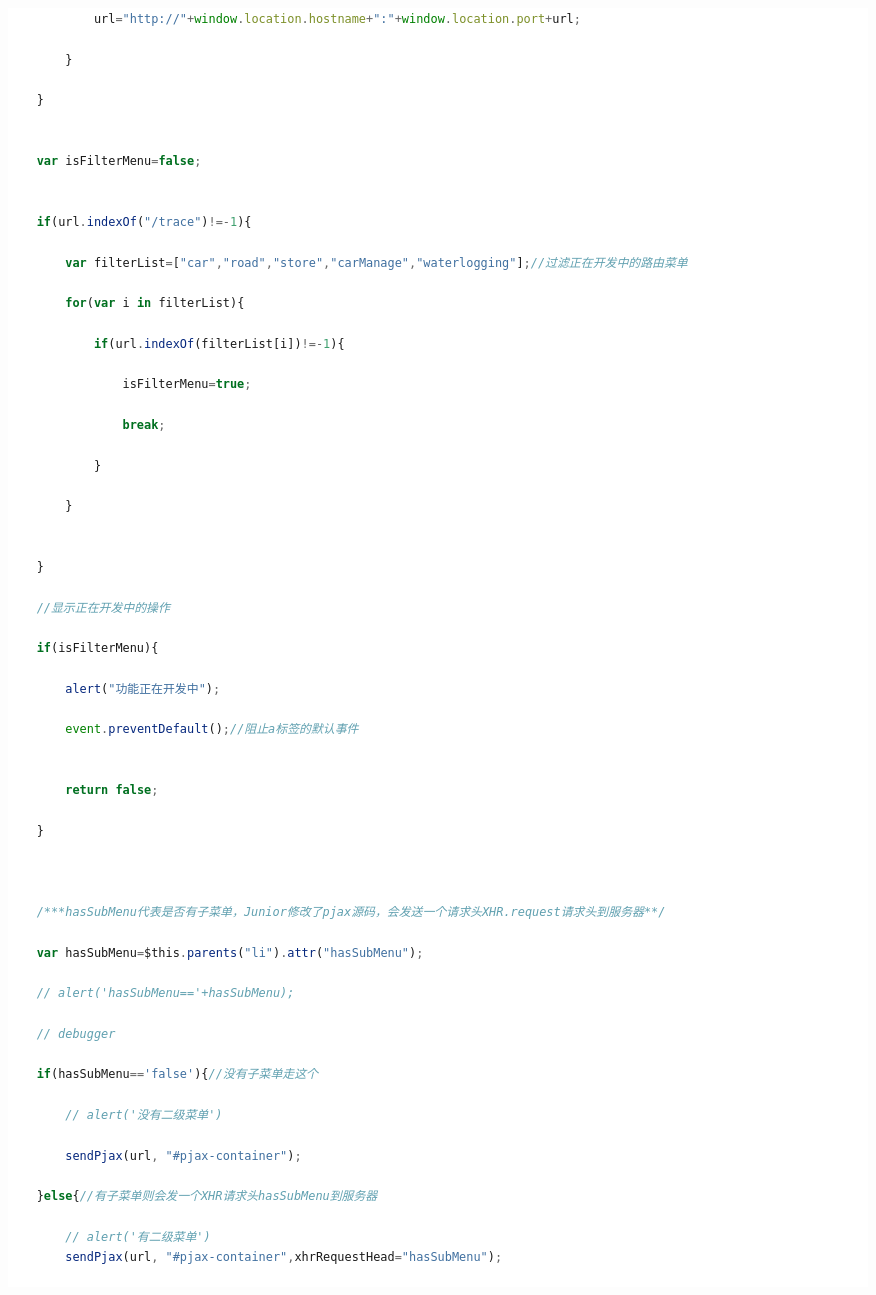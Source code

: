 ```javascript
            url="http://"+window.location.hostname+":"+window.location.port+url;
            
        }
        
    }
    

    var isFilterMenu=false;
    

    if(url.indexOf("/trace")!=-1){
    
        var filterList=["car","road","store","carManage","waterlogging"];//过滤正在开发中的路由菜单
        
        for(var i in filterList){
        
            if(url.indexOf(filterList[i])!=-1){
            
                isFilterMenu=true;
                
                break;
                
            }
            
        }
        

    }
    
    //显示正在开发中的操作
    
    if(isFilterMenu){
    
        alert("功能正在开发中");
        
        event.preventDefault();//阻止a标签的默认事件
        

        return false;
        
    }
    


    /***hasSubMenu代表是否有子菜单，Junior修改了pjax源码，会发送一个请求头XHR.request请求头到服务器**/
    
    var hasSubMenu=$this.parents("li").attr("hasSubMenu");
    
    // alert('hasSubMenu=='+hasSubMenu);
    
    // debugger
    
    if(hasSubMenu=='false'){//没有子菜单走这个
    
        // alert('没有二级菜单')
        
        sendPjax(url, "#pjax-container");
        
    }else{//有子菜单则会发一个XHR请求头hasSubMenu到服务器
    
        // alert('有二级菜单')
        sendPjax(url, "#pjax-container",xhrRequestHead="hasSubMenu");
        
```

[$.fn.on]: http://api.jquery.com/on/
[$.ajax]: http://api.jquery.com/jQuery.ajax/
[pushState]: https://developer.mozilla.org/en-US/docs/Web/Guide/API/DOM/Manipulating_the_browser_history#Adding_and_modifying_history_entries
[plugins]: https://gist.github.com/4283721
[turbolinks]: https://github.com/rails/turbolinks
[railscasts]: http://railscasts.com/episodes/294-playing-with-pjax